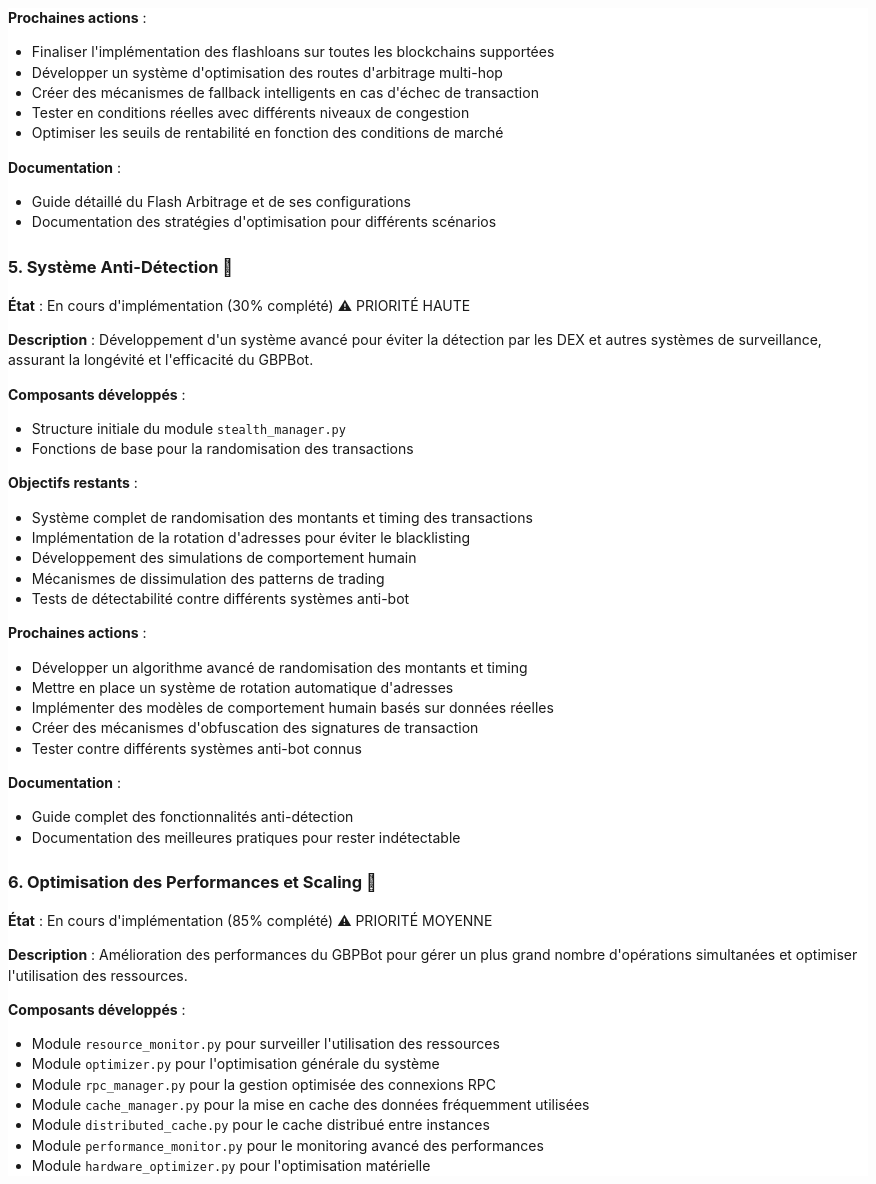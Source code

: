 **Prochaines actions** :
- Finaliser l'implémentation des flashloans sur toutes les blockchains supportées
- Développer un système d'optimisation des routes d'arbitrage multi-hop
- Créer des mécanismes de fallback intelligents en cas d'échec de transaction
- Tester en conditions réelles avec différents niveaux de congestion
- Optimiser les seuils de rentabilité en fonction des conditions de marché

**Documentation** :
- Guide détaillé du Flash Arbitrage et de ses configurations
- Documentation des stratégies d'optimisation pour différents scénarios

### 5. Système Anti-Détection 🔄

**État** : En cours d'implémentation (30% complété) ⚠️ PRIORITÉ HAUTE

**Description** : Développement d'un système avancé pour éviter la détection par les DEX et autres systèmes de surveillance, assurant la longévité et l'efficacité du GBPBot.

**Composants développés** :
- Structure initiale du module `stealth_manager.py`
- Fonctions de base pour la randomisation des transactions

**Objectifs restants** :
- Système complet de randomisation des montants et timing des transactions
- Implémentation de la rotation d'adresses pour éviter le blacklisting
- Développement des simulations de comportement humain
- Mécanismes de dissimulation des patterns de trading
- Tests de détectabilité contre différents systèmes anti-bot

**Prochaines actions** :
- Développer un algorithme avancé de randomisation des montants et timing
- Mettre en place un système de rotation automatique d'adresses
- Implémenter des modèles de comportement humain basés sur données réelles
- Créer des mécanismes d'obfuscation des signatures de transaction
- Tester contre différents systèmes anti-bot connus

**Documentation** :
- Guide complet des fonctionnalités anti-détection
- Documentation des meilleures pratiques pour rester indétectable

### 6. Optimisation des Performances et Scaling 🔄

**État** : En cours d'implémentation (85% complété) ⚠️ PRIORITÉ MOYENNE

**Description** : Amélioration des performances du GBPBot pour gérer un plus grand nombre d'opérations simultanées et optimiser l'utilisation des ressources.

**Composants développés** :
- Module `resource_monitor.py` pour surveiller l'utilisation des ressources
- Module `optimizer.py` pour l'optimisation générale du système
- Module `rpc_manager.py` pour la gestion optimisée des connexions RPC
- Module `cache_manager.py` pour la mise en cache des données fréquemment utilisées
- Module `distributed_cache.py` pour le cache distribué entre instances
- Module `performance_monitor.py` pour le monitoring avancé des performances
- Module `hardware_optimizer.py` pour l'optimisation matérielle

